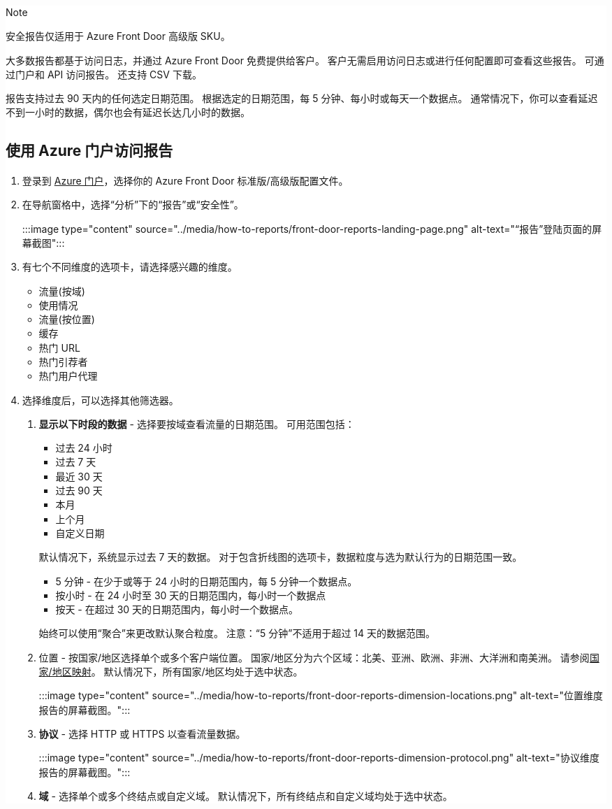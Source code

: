 > [!NOTE]
> 安全报告仅适用于 Azure Front Door 高级版 SKU。

大多数报告都基于访问日志，并通过 Azure Front Door 免费提供给客户。 客户无需启用访问日志或进行任何配置即可查看这些报告。 可通过门户和 API 访问报告。 还支持 CSV 下载。 

报告支持过去 90 天内的任何选定日期范围。 根据选定的日期范围，每 5 分钟、每小时或每天一个数据点。 通常情况下，你可以查看延迟不到一小时的数据，偶尔也会有延迟长达几小时的数据。 

## <a name="access-reports-using-the-azure-portal"></a>使用 Azure 门户访问报告

1. 登录到 [Azure 门户](https://portal.azure.com)，选择你的 Azure Front Door 标准版/高级版配置文件。

1. 在导航窗格中，选择“分析”下的“报告”或“安全性”。

   :::image type="content" source="../media/how-to-reports/front-door-reports-landing-page.png" alt-text="“报告”登陆页面的屏幕截图":::

1. 有七个不同维度的选项卡，请选择感兴趣的维度。

   * 流量(按域)
   * 使用情况 
   * 流量(按位置)
   * 缓存
   * 热门 URL
   * 热门引荐者
   * 热门用户代理

1. 选择维度后，可以选择其他筛选器。
  
    1. **显示以下时段的数据** - 选择要按域查看流量的日期范围。 可用范围包括：
        
        * 过去 24 小时
        * 过去 7 天
        * 最近 30 天
        * 过去 90 天
        * 本月
        * 上个月
        * 自定义日期

         默认情况下，系统显示过去 7 天的数据。 对于包含折线图的选项卡，数据粒度与选为默认行为的日期范围一致。 
    
        * 5 分钟 - 在少于或等于 24 小时的日期范围内，每 5 分钟一个数据点。
        * 按小时 - 在 24 小时至 30 天的日期范围内，每小时一个数据点
        * 按天 - 在超过 30 天的日期范围内，每小时一个数据点。

        始终可以使用“聚合”来更改默认聚合粒度。 注意：“5 分钟”不适用于超过 14 天的数据范围。 

    1. 位置 - 按国家/地区选择单个或多个客户端位置。 国家/地区分为六个区域：北美、亚洲、欧洲、非洲、大洋洲和南美洲。 请参阅[国家/地区映射](https://en.wikipedia.org/wiki/Subregion)。 默认情况下，所有国家/地区均处于选中状态。
    
        :::image type="content" source="../media/how-to-reports/front-door-reports-dimension-locations.png" alt-text="位置维度报告的屏幕截图。":::
   
    1. **协议** - 选择 HTTP 或 HTTPS 以查看流量数据。
 
        :::image type="content" source="../media/how-to-reports/front-door-reports-dimension-protocol.png" alt-text="协议维度报告的屏幕截图。":::
    
    1. **域** - 选择单个或多个终结点或自定义域。 默认情况下，所有终结点和自定义域均处于选中状态。 
    